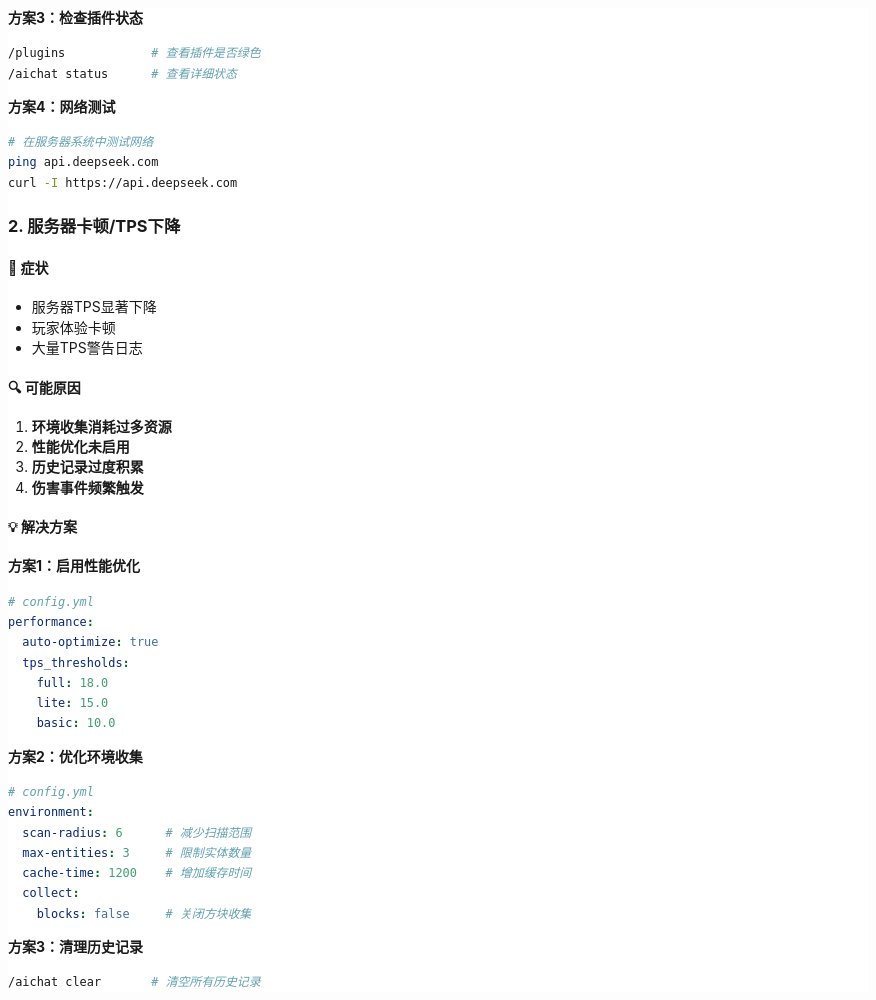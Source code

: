 **方案3：检查插件状态**
```bash
/plugins            # 查看插件是否绿色
/aichat status      # 查看详细状态
```

**方案4：网络测试**
```bash
# 在服务器系统中测试网络
ping api.deepseek.com
curl -I https://api.deepseek.com
```

### 2. 服务器卡顿/TPS下降

#### 🚫 症状
- 服务器TPS显著下降
- 玩家体验卡顿
- 大量TPS警告日志

#### 🔍 可能原因
1. **环境收集消耗过多资源**
2. **性能优化未启用**
3. **历史记录过度积累**
4. **伤害事件频繁触发**

#### 💡 解决方案

**方案1：启用性能优化**
```yaml
# config.yml
performance:
  auto-optimize: true
  tps_thresholds:
    full: 18.0
    lite: 15.0
    basic: 10.0
```

**方案2：优化环境收集**
```yaml
# config.yml
environment:
  scan-radius: 6      # 减少扫描范围
  max-entities: 3     # 限制实体数量
  cache-time: 1200    # 增加缓存时间
  collect:
    blocks: false     # 关闭方块收集
```

**方案3：清理历史记录**
```bash
/aichat clear       # 清空所有历史记录
```
